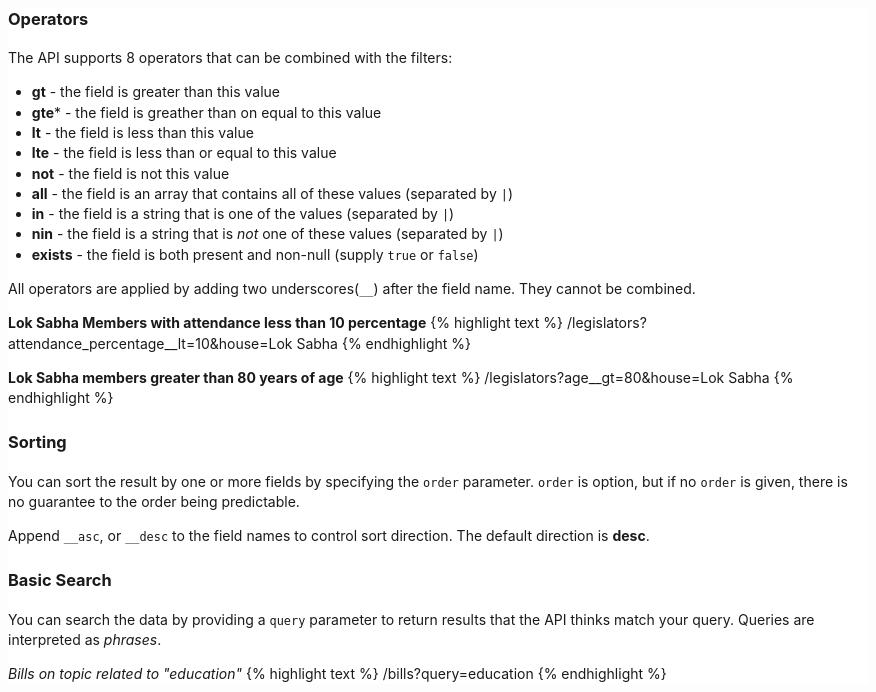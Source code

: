 ### Operators 
The API supports 8 operators that can be combined with the filters:

  * **gt** - the field is greater than this value
  * **gte*** - the field is greather than on equal to this value
  * **lt** - the field is less than this value
  * **lte** - the field is less than or equal to this value
  * **not** - the field is not this value
  * **all** - the field is an array that contains all of these values (separated by `|`)
  * **in** - the field is a string that is one of the values (separated by `|`)
  * **nin** - the field is a string that is *not* one of these values (separated by `|`)
  * **exists** - the field is both present and non-null (supply `true` or `false`)

All operators are applied by adding two underscores(`__`) after the field name. They cannot be combined.

**Lok Sabha Members with attendance less than 10 percentage**
{% highlight text %}
/legislators?attendance_percentage__lt=10&house=Lok Sabha
{% endhighlight %}

**Lok Sabha members greater than 80 years of age**
{% highlight text %}
/legislators?age__gt=80&house=Lok Sabha
{% endhighlight %}

### Sorting
You can sort the result by one or more fields by specifying the `order` parameter. `order` is option, but if no `order` is given, there is no guarantee to the order being predictable.

Append `__asc`, or `__desc` to the field names to control sort direction. The default direction is **desc**.

### Basic Search
You can search the data by providing a `query` parameter to return results that the API thinks match your query. Queries are interpreted as *phrases*.

*Bills on topic related to "education"*
{% highlight text %}
/bills?query=education
{% endhighlight %}
